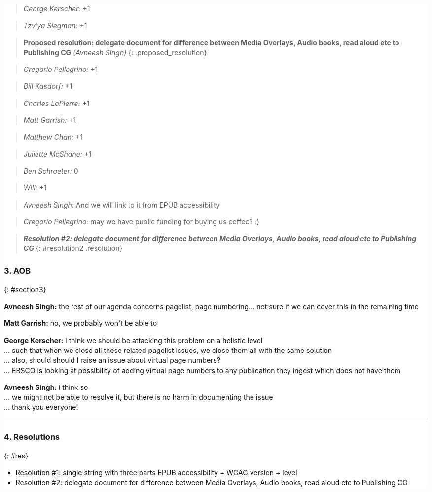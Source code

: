 > *George Kerscher:* +1

> *Tzviya Siegman:* +1

> **Proposed resolution: delegate document for difference between Media Overlays, Audio books, read aloud etc to Publishing CG** *(Avneesh Singh)*
{: .proposed_resolution}

> *Gregorio Pellegrino:* +1

> *Bill Kasdorf:* +1

> *Charles LaPierre:* +1

> *Matt Garrish:* +1

> *Matthew Chan:* +1

> *Juliette McShane:* +1

> *Ben Schroeter:* 0

> *Will:* +1

> *Avneesh Singh:* And we will link to it from EPUB accessibility

> *Gregorio Pellegrino:* may we have public funding for buying us coffee? :)

> ***Resolution #2: delegate document for difference between Media Overlays, Audio books, read aloud etc to Publishing CG***
{: #resolution2 .resolution}

### 3. AOB
{: #section3}

**Avneesh Singh:** the rest of our agenda concerns pagelist, page numbering... not sure if we can cover this in the remaining time  

**Matt Garrish:** no, we probably won't be able to  

**George Kerscher:** i think we should be attacking this problem on a holistic level  
… such that when we close all these related pagelist issues, we close them all with the same solution  
… also, should should I raise an issue about virtual page numbers?  
… EBSCO is looking at possibility of adding virtual page numbers to any publication they ingest which does not have them  

**Avneesh Singh:** i think so  
… we might not be able to resolve it, but there is no harm in documenting the issue  
… thank you everyone!  

---


### 4. Resolutions
{: #res}

* [Resolution #1](#resolution1): single string with three parts EPUB accessibility + WCAG version + level
* [Resolution #2](#resolution2): delegate document for difference between Media Overlays, Audio books, read aloud etc to Publishing CG
